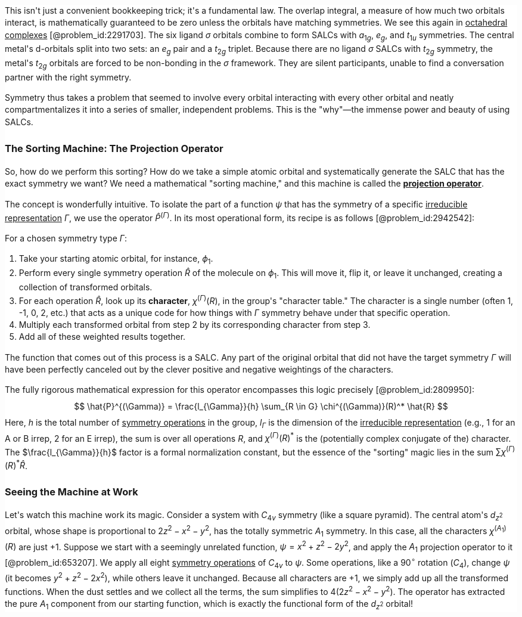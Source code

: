 This isn't just a convenient bookkeeping trick; it's a fundamental law. The overlap integral, a measure of how much two orbitals interact, is mathematically guaranteed to be zero unless the orbitals have matching symmetries. We see this again in [octahedral complexes](@article_id:148711) [@problem_id:2291703]. The six ligand $\sigma$ orbitals combine to form SALCs with $a_{1g}$, $e_g$, and $t_{1u}$ symmetries. The central metal's d-orbitals split into two sets: an $e_g$ pair and a $t_{2g}$ triplet. Because there are no ligand $\sigma$ SALCs with $t_{2g}$ symmetry, the metal's $t_{2g}$ orbitals are forced to be non-bonding in the $\sigma$ framework. They are silent participants, unable to find a conversation partner with the right symmetry.

Symmetry thus takes a problem that seemed to involve every orbital interacting with every other orbital and neatly compartmentalizes it into a series of smaller, independent problems. This is the "why"—the immense power and beauty of using SALCs.

### The Sorting Machine: The Projection Operator

So, how do we perform this sorting? How do we take a simple atomic orbital and systematically generate the SALC that has the exact symmetry we want? We need a mathematical "sorting machine," and this machine is called the **[projection operator](@article_id:142681)**.

The concept is wonderfully intuitive. To isolate the part of a function $\psi$ that has the symmetry of a specific [irreducible representation](@article_id:142239) $\Gamma$, we use the operator $\hat{P}^{(\Gamma)}$. In its most operational form, its recipe is as follows [@problem_id:2942542]:

For a chosen symmetry type $\Gamma$:
1. Take your starting atomic orbital, for instance, $\phi_1$.
2. Perform every single symmetry operation $\hat{R}$ of the molecule on $\phi_1$. This will move it, flip it, or leave it unchanged, creating a collection of transformed orbitals.
3. For each operation $\hat{R}$, look up its **character**, $\chi^{(\Gamma)}(R)$, in the group's "character table." The character is a single number (often 1, -1, 0, 2, etc.) that acts as a unique code for how things with $\Gamma$ symmetry behave under that specific operation.
4. Multiply each transformed orbital from step 2 by its corresponding character from step 3.
5. Add all of these weighted results together.

The function that comes out of this process is a SALC. Any part of the original orbital that did not have the target symmetry $\Gamma$ will have been perfectly canceled out by the clever positive and negative weightings of the characters.

The fully rigorous mathematical expression for this operator encompasses this logic precisely [@problem_id:2809950]:
$$
\hat{P}^{(\Gamma)} = \frac{l_{\Gamma}}{h} \sum_{R \in G} \chi^{(\Gamma)}(R)^* \hat{R}
$$
Here, $h$ is the total number of [symmetry operations](@article_id:142904) in the group, $l_{\Gamma}$ is the dimension of the [irreducible representation](@article_id:142239) (e.g., 1 for an A or B irrep, 2 for an E irrep), the sum is over all operations $R$, and $\chi^{(\Gamma)}(R)^*$ is the (potentially complex conjugate of the) character. The $\frac{l_{\Gamma}}{h}$ factor is a formal normalization constant, but the essence of the "sorting" magic lies in the sum $\sum \chi^{(\Gamma)}(R)^* \hat{R}$.

### Seeing the Machine at Work

Let's watch this machine work its magic. Consider a system with $C_{4v}$ symmetry (like a square pyramid). The central atom's $d_{z^2}$ orbital, whose shape is proportional to $2z^2 - x^2 - y^2$, has the totally symmetric $A_1$ symmetry. In this case, all the characters $\chi^{(A_1)}(R)$ are just +1. Suppose we start with a seemingly unrelated function, $\psi = x^2 + z^2 - 2y^2$, and apply the $A_1$ projection operator to it [@problem_id:653207]. We apply all eight [symmetry operations](@article_id:142904) of $C_{4v}$ to $\psi$. Some operations, like a $90^{\circ}$ rotation ($C_4$), change $\psi$ (it becomes $y^2 + z^2 - 2x^2$), while others leave it unchanged. Because all characters are +1, we simply add up all the transformed functions. When the dust settles and we collect all the terms, the sum simplifies to $4(2z^2 - x^2 - y^2)$. The operator has extracted the pure $A_1$ component from our starting function, which is exactly the functional form of the $d_{z^2}$ orbital!
